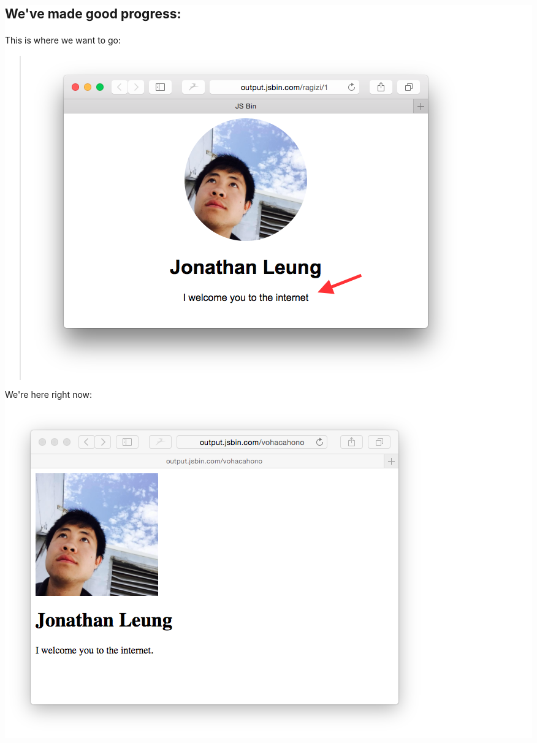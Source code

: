 ## We've made good progress:

This is where we want to go:

> ![](img/final_1.png)

We're here right now:

![](img/current.png)
